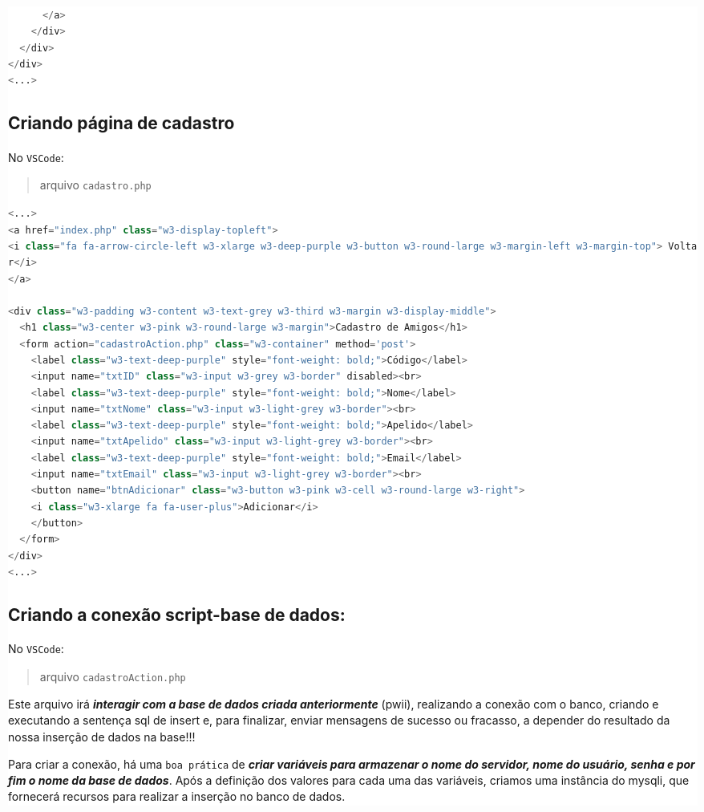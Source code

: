 ~~~php
      </a>
    </div>
  </div>
</div>
<...>
~~~

## Criando página de cadastro

No `VSCode`:
> arquivo `cadastro.php`

~~~php
<...>
<a href="index.php" class="w3-display-topleft">
<i class="fa fa-arrow-circle-left w3-xlarge w3-deep-purple w3-button w3-round-large w3-margin-left w3-margin-top"> Voltar</i>
</a>

<div class="w3-padding w3-content w3-text-grey w3-third w3-margin w3-display-middle">
  <h1 class="w3-center w3-pink w3-round-large w3-margin">Cadastro de Amigos</h1>
  <form action="cadastroAction.php" class="w3-container" method='post'>
    <label class="w3-text-deep-purple" style="font-weight: bold;">Código</label>
    <input name="txtID" class="w3-input w3-grey w3-border" disabled><br>
    <label class="w3-text-deep-purple" style="font-weight: bold;">Nome</label>
    <input name="txtNome" class="w3-input w3-light-grey w3-border"><br>
    <label class="w3-text-deep-purple" style="font-weight: bold;">Apelido</label>
    <input name="txtApelido" class="w3-input w3-light-grey w3-border"><br>
    <label class="w3-text-deep-purple" style="font-weight: bold;">Email</label>
    <input name="txtEmail" class="w3-input w3-light-grey w3-border"><br>
    <button name="btnAdicionar" class="w3-button w3-pink w3-cell w3-round-large w3-right">
    <i class="w3-xlarge fa fa-user-plus">Adicionar</i> 
    </button>
  </form>
</div>
<...>
~~~

## Criando a conexão script-base de dados:

No `VSCode`:
> arquivo `cadastroAction.php`

Este arquivo irá ***interagir com a base de dados criada anteriormente*** (pwii), realizando a conexão com o banco, criando e executando a sentença sql de insert e, para finalizar, enviar mensagens de sucesso ou fracasso, a depender do resultado da nossa inserção de dados na base!!!

Para criar a conexão, há uma `boa prática` de ***criar variáveis para armazenar o nome do servidor, nome do usuário, senha e por fim o nome da base de dados***. Após a definição dos valores para cada uma das variáveis, criamos uma instância do mysqli, que fornecerá recursos para
realizar a inserção no banco de dados.

